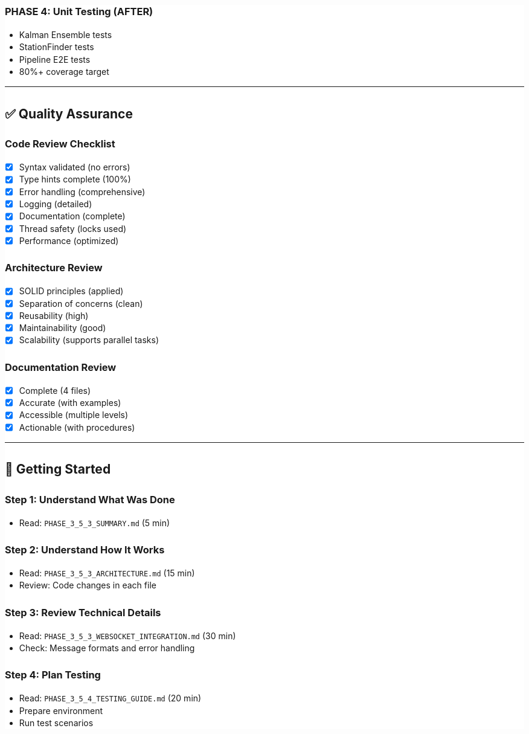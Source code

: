 ### PHASE 4: Unit Testing (AFTER)
- Kalman Ensemble tests
- StationFinder tests
- Pipeline E2E tests
- 80%+ coverage target

---

## ✅ Quality Assurance

### Code Review Checklist
- [x] Syntax validated (no errors)
- [x] Type hints complete (100%)
- [x] Error handling (comprehensive)
- [x] Logging (detailed)
- [x] Documentation (complete)
- [x] Thread safety (locks used)
- [x] Performance (optimized)

### Architecture Review
- [x] SOLID principles (applied)
- [x] Separation of concerns (clean)
- [x] Reusability (high)
- [x] Maintainability (good)
- [x] Scalability (supports parallel tasks)

### Documentation Review
- [x] Complete (4 files)
- [x] Accurate (with examples)
- [x] Accessible (multiple levels)
- [x] Actionable (with procedures)

---

## 🚀 Getting Started

### Step 1: Understand What Was Done
- Read: `PHASE_3_5_3_SUMMARY.md` (5 min)

### Step 2: Understand How It Works
- Read: `PHASE_3_5_3_ARCHITECTURE.md` (15 min)
- Review: Code changes in each file

### Step 3: Review Technical Details
- Read: `PHASE_3_5_3_WEBSOCKET_INTEGRATION.md` (30 min)
- Check: Message formats and error handling

### Step 4: Plan Testing
- Read: `PHASE_3_5_4_TESTING_GUIDE.md` (20 min)
- Prepare environment
- Run test scenarios
